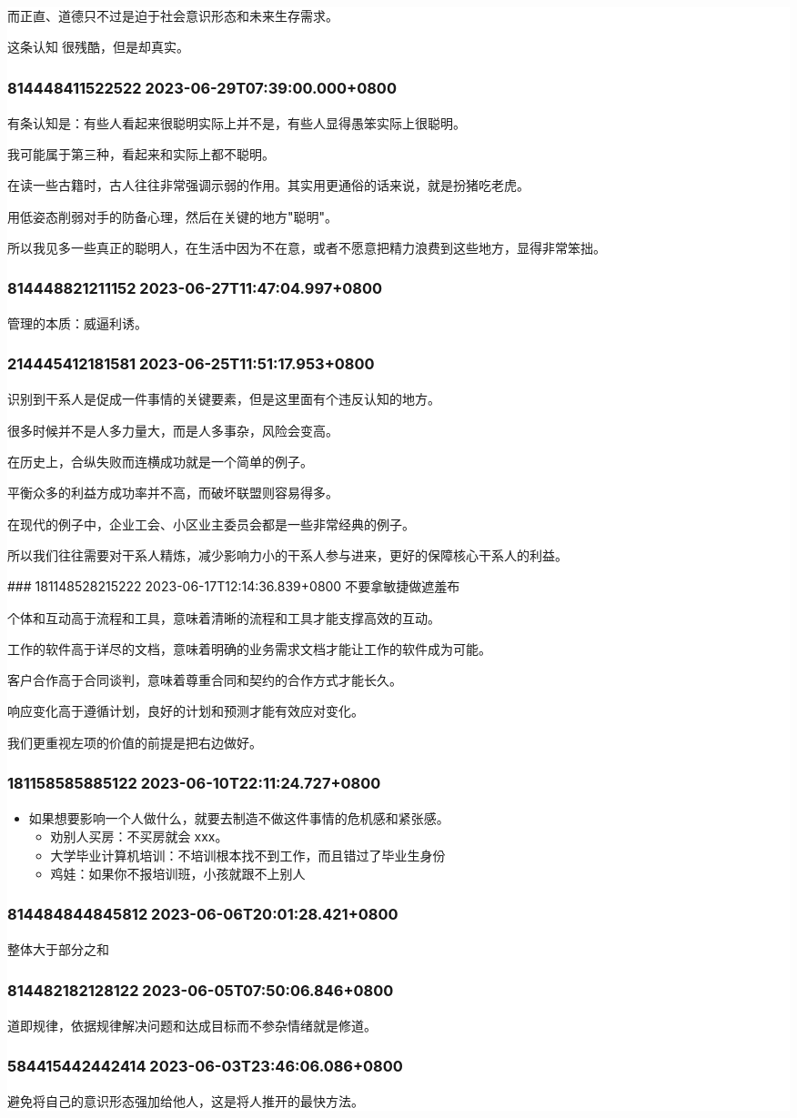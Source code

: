 而正直、道德只不过是迫于社会意识形态和未来生存需求。

这条认知 很残酷，但是却真实。
###  814448411522522 2023-06-29T07:39:00.000+0800
有条认知是：有些人看起来很聪明实际上并不是，有些人显得愚笨实际上很聪明。

我可能属于第三种，看起来和实际上都不聪明。

在读一些古籍时，古人往往非常强调示弱的作用。其实用更通俗的话来说，就是扮猪吃老虎。

用低姿态削弱对手的防备心理，然后在关键的地方"聪明"。

所以我见多一些真正的聪明人，在生活中因为不在意，或者不愿意把精力浪费到这些地方，显得非常笨拙。
###  814448821211152 2023-06-27T11:47:04.997+0800
管理的本质：威逼利诱。
###  214445412181581 2023-06-25T11:51:17.953+0800
识别到干系人是促成一件事情的关键要素，但是这里面有个违反认知的地方。

很多时候并不是人多力量大，而是人多事杂，风险会变高。

在历史上，合纵失败而连横成功就是一个简单的例子。

平衡众多的利益方成功率并不高，而破坏联盟则容易得多。

在现代的例子中，企业工会、小区业主委员会都是一些非常经典的例子。

所以我们往往需要对干系人精炼，减少影响力小的干系人参与进来，更好的保障核心干系人的利益。

<e type="hashtag" hid="88855285212852" title="%23%E9%AB%98%E8%AE%A4%E7%9F%A5%E5%9B%A2%E9%98%9F%23" />
###  181148528215222 2023-06-17T12:14:36.839+0800
不要拿敏捷做遮羞布

个体和互动高于流程和工具，意味着清晰的流程和工具才能支撑高效的互动。

工作的软件高于详尽的文档，意味着明确的业务需求文档才能让工作的软件成为可能。

客户合作高于合同谈判，意味着尊重合同和契约的合作方式才能长久。

响应变化高于遵循计划，良好的计划和预测才能有效应对变化。

我们更重视左项的价值的前提是把右边做好。
###  181158585885122 2023-06-10T22:11:24.727+0800
- 如果想要影响一个人做什么，就要去制造不做这件事情的危机感和紧张感。
    - 劝别人买房：不买房就会 xxx。
    - 大学毕业计算机培训：不培训根本找不到工作，而且错过了毕业生身份
    - 鸡娃：如果你不报培训班，小孩就跟不上别人
###  814484844845812 2023-06-06T20:01:28.421+0800
整体大于部分之和
###  814482182128122 2023-06-05T07:50:06.846+0800
道即规律，依据规律解决问题和达成目标而不参杂情绪就是修道。
###  584415442442414 2023-06-03T23:46:06.086+0800
避免将自己的意识形态强加给他人，这是将人推开的最快方法。
